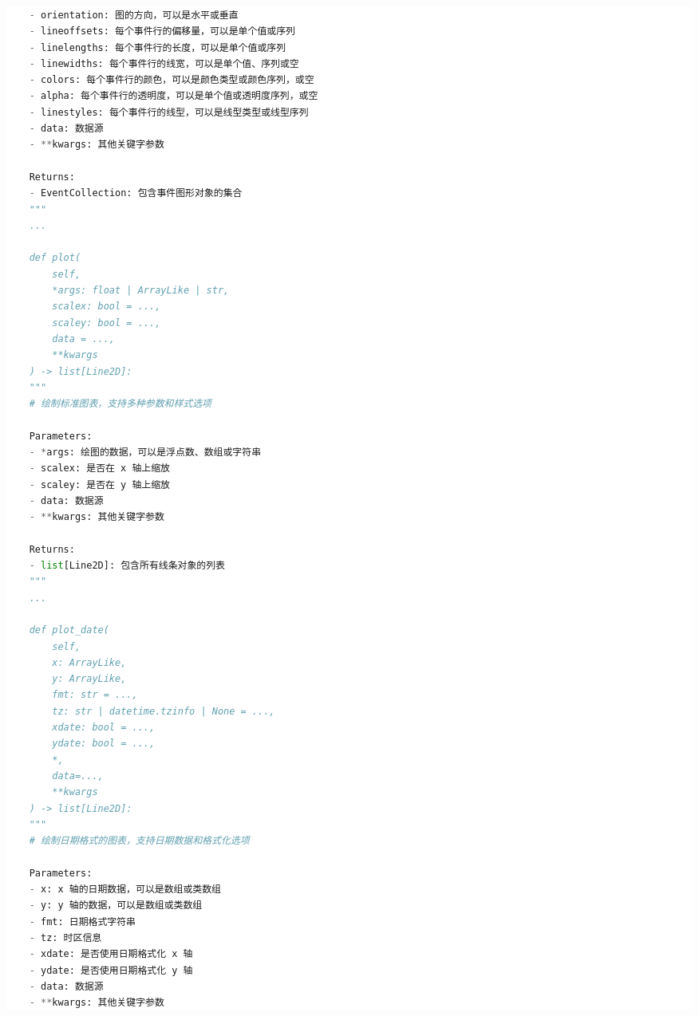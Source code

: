 ```py
    - orientation: 图的方向，可以是水平或垂直
    - lineoffsets: 每个事件行的偏移量，可以是单个值或序列
    - linelengths: 每个事件行的长度，可以是单个值或序列
    - linewidths: 每个事件行的线宽，可以是单个值、序列或空
    - colors: 每个事件行的颜色，可以是颜色类型或颜色序列，或空
    - alpha: 每个事件行的透明度，可以是单个值或透明度序列，或空
    - linestyles: 每个事件行的线型，可以是线型类型或线型序列
    - data: 数据源
    - **kwargs: 其他关键字参数

    Returns:
    - EventCollection: 包含事件图形对象的集合
    """
    ...

    def plot(
        self,
        *args: float | ArrayLike | str,
        scalex: bool = ...,
        scaley: bool = ...,
        data = ...,
        **kwargs
    ) -> list[Line2D]:
    """
    # 绘制标准图表，支持多种参数和样式选项

    Parameters:
    - *args: 绘图的数据，可以是浮点数、数组或字符串
    - scalex: 是否在 x 轴上缩放
    - scaley: 是否在 y 轴上缩放
    - data: 数据源
    - **kwargs: 其他关键字参数

    Returns:
    - list[Line2D]: 包含所有线条对象的列表
    """
    ...

    def plot_date(
        self,
        x: ArrayLike,
        y: ArrayLike,
        fmt: str = ...,
        tz: str | datetime.tzinfo | None = ...,
        xdate: bool = ...,
        ydate: bool = ...,
        *,
        data=...,
        **kwargs
    ) -> list[Line2D]:
    """
    # 绘制日期格式的图表，支持日期数据和格式化选项

    Parameters:
    - x: x 轴的日期数据，可以是数组或类数组
    - y: y 轴的数据，可以是数组或类数组
    - fmt: 日期格式字符串
    - tz: 时区信息
    - xdate: 是否使用日期格式化 x 轴
    - ydate: 是否使用日期格式化 y 轴
    - data: 数据源
    - **kwargs: 其他关键字参数

```